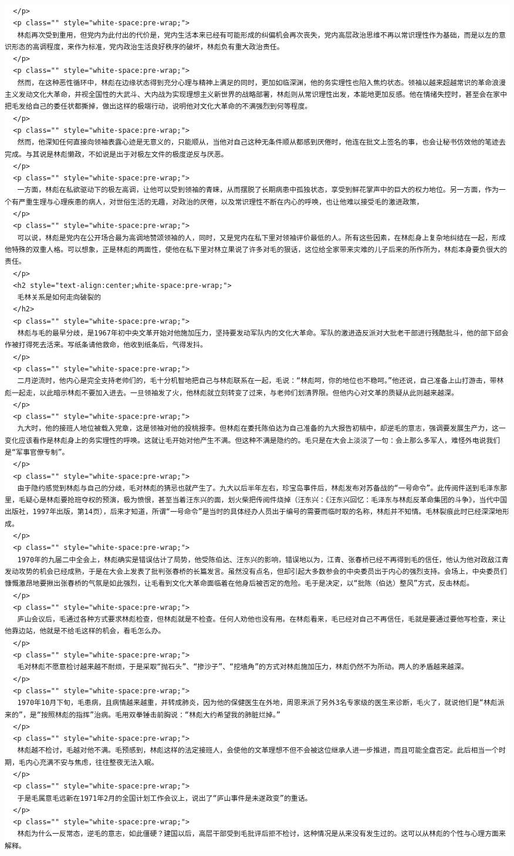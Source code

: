      </p>
      <p class="" style="white-space:pre-wrap;">
       林彪再次受到重用，但党内为此付出的代价是，党内生活本来已经有可能形成的纠偏机会再次丧失，党内高层政治思维不再以常识理性作为基础，而是以左的意识形态的高调程度，来作为标准，党内政治生活良好秩序的破坏，林彪负有重大政治责任。
      </p>
      <p class="" style="white-space:pre-wrap;">
       然而，在这种恶性循环中，林彪在边缘状态得到充分心理与精神上满足的同时，更加如临深渊，他的务实理性也陷入焦灼状态。领袖以越来超越常识的革命浪漫主义发动文化大革命，并视全国性的大武斗、大内战为实现理想主义新世界的战略部署，林彪则从常识理性出发，本能地更加反感。他在情绪失控时，甚至会在家中把毛发给自己的委任状都撕掉，做出这样的极端行动，说明他对文化大革命的不满强烈到何等程度。
      </p>
      <p class="" style="white-space:pre-wrap;">
       然而，他深知任何直接向领袖表露心迹是无意义的，只能顺从，当他对自己这种无条件顺从都感到厌倦时，他连在批文上签名的事，也会让秘书仿效他的笔迹去完成。与其说是林彪懒政，不如说是出于对极左文件的极度逆反与厌恶。
      </p>
      <p class="" style="white-space:pre-wrap;">
       一方面，林彪在私欲驱动下的极左高调，让他可以受到领袖的青睐，从而摆脱了长期病患中孤独状态，享受到鲜花掌声中的巨大的权力地位。另一方面，作为一个有严重生理与心理疾患的病人，对世俗生活的无趣，对政治的厌倦，以及常识理性不断在内心的呼唤，也让他难以接受毛的激进政策，
      </p>
      <p class="" style="white-space:pre-wrap;">
       可以说，林彪是党内在公开场合最为高调地赞颂领袖的人，同时，又是党内在私下里对领袖评价最低的人。所有这些因素，在林彪身上复杂地纠结在一起，形成他特殊的双重人格。可以想象，正是林彪的两面性，使他在私下里对林立果说了许多对毛的狠话，这位给全家带来灾难的儿子后来的所作所为，林彪本身要负很大的责任。
      </p>
      <h2 style="text-align:center;white-space:pre-wrap;">
       毛林关系是如何走向破裂的
      </h2>
      <p class="" style="white-space:pre-wrap;">
       林彪与毛的最早分歧，是1967年初中央文革开始对他施加压力，坚持要发动军队内的文化大革命。军队的激进造反派对大批老干部进行残酷批斗，他的部下邱会作被打得死去活来。写纸条请他救命，他收到纸条后，气得发抖。
      </p>
      <p class="" style="white-space:pre-wrap;">
       二月逆流时，他内心是完全支持老帅们的，毛十分机智地把自己与林彪联系在一起，毛说：“林彪呵，你的地位也不稳呵。”他还说，自己准备上山打游击，带林彪一起走，以此暗示林彪不要加入进去。一旦领袖发了火，他林彪就立刻转变了过来，与老帅们划清界限。但他内心对文革的质疑从此则越来越深。
      </p>
      <p class="" style="white-space:pre-wrap;">
       九大时，他的接班人地位被载入党章，这是领袖对他的投桃报李。但林彪在委托陈伯达为自己准备的九大报告初稿中，却逆毛的意志，强调要发展生产力，这一变化应该看作是林彪身上的务实理性的呼唤。这就让毛开始对他产生不满。但这种不满是隐约的。毛只是在大会上淡淡了一句：会上那么多军人，难怪外电说我们是“军事官僚专制”。
      </p>
      <p class="" style="white-space:pre-wrap;">
       由于隐约感觉到林彪与自己的分歧，毛对林彪的猜忌也就产生了。九大以后半年左右，珍宝岛事件后，林彪发布对苏备战的“一号命令”。此传阅件送到毛泽东那里，毛疑心是林彪要抢班夺权的预演，极为愤恨，甚至当着汪东兴的面，划火柴把传阅件烧掉（汪东兴：《汪东兴回忆：毛泽东与林彪反革命集团的斗争》，当代中国出版社，1997年出版，第14页），后来才知道，所谓“一号命令”是当时的具体经办人员出于编号的需要而临时取的名称，林彪并不知情。毛林裂痕此时已经深深地形成。
      </p>
      <p class="" style="white-space:pre-wrap;">
       1970年的九届二中全会上，林彪确实是错误估计了局势，他受陈伯达、汪东兴的影响，错误地以为，江青、张春桥已经不再得到毛的信任，他认为他对政敌江青发动攻势的机会已经成熟，于是在大会上发表了批判张春桥的长篇发言。虽然没有点名，但却引起大多数参会的中央委员出于内心的强烈支持。会场上，中央委员们慷慨激昂地要揪出张春桥的气氛是如此强烈，让毛看到文化大革命面临着在他身后被否定的危险。毛于是决定，以“批陈（伯达）整风”方式，反击林彪。
      </p>
      <p class="" style="white-space:pre-wrap;">
       庐山会议后，毛通过各种方式要求林彪检查，但林彪就是不检查。任何人劝他也没有用。在林彪看来，毛已经对自己不再信任，毛就是要通过要他写检查，来让他靠边站，他就是不给毛这样的机会，看毛怎么办。
      </p>
      <p class="" style="white-space:pre-wrap;">
       毛对林彪不愿意检讨越来越不耐烦，于是采取“抛石头”、“掺沙子”、“挖墙角”的方式对林彪施加压力，林彪仍然不为所动。两人的矛盾越来越深。
      </p>
      <p class="" style="white-space:pre-wrap;">
       1970年10月下旬，毛患病，且病情越来越重，并转成肺炎，因为他的保健医生在外地，周恩来派了另外3名专家级的医生来诊断，毛火了，就说他们是“林彪派来的”，是“按照林彪的指挥”治病。毛用双拳锤击前胸说：“林彪大约希望我的肺脏烂掉。”
      </p>
      <p class="" style="white-space:pre-wrap;">
       林彪越不检讨，毛越对他不满。毛预感到，林彪这样的法定接班人，会使他的文革理想不但不会被这位继承人进一步推进，而且可能全盘否定。此后相当一个时期，毛内心充满不安与焦虑，往往整夜无法入眠。
      </p>
      <p class="" style="white-space:pre-wrap;">
       于是毛属意毛远新在1971年2月的全国计划工作会议上，说出了“庐山事件是未遂政变”的重话。
      </p>
      <p class="" style="white-space:pre-wrap;">
       林彪为什么一反常态，逆毛的意志，如此僵硬？建国以后，高层干部受到毛批评后拒不检讨，这种情况是从来没有发生过的。这可以从林彪的个性与心理方面来解释。